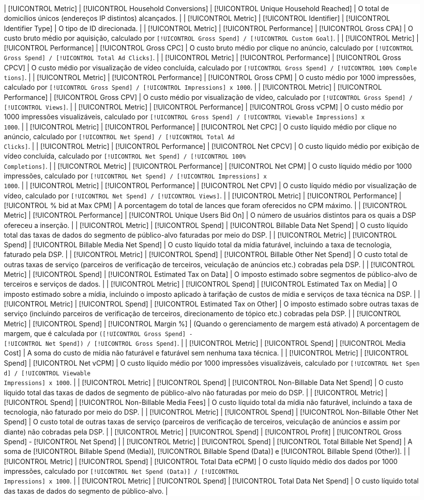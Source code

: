 | [!UICONTROL Metric] | [!UICONTROL Household Conversions] | [!UICONTROL Unique Household Reached] | O total de domicílios únicos (endereços IP distintos) alcançados. |
| [!UICONTROL Metric] | [!UICONTROL Identifier] | [!UICONTROL Identifier Type] | O tipo de ID direcionada. |
| [!UICONTROL Metric] | [!UICONTROL Performance] | [!UICONTROL Gross CPA] | O custo bruto médio por aquisição, calculado por <code>[!UICONTROL Gross Spend] / [!UICONTROL Custom Goal]</code>. |
| [!UICONTROL Metric] | [!UICONTROL Performance] | [!UICONTROL Gross CPC] | O custo bruto médio por clique no anúncio, calculado por <code>[!UICONTROL Gross Spend] / [!UICONTROL Total Ad Clicks]</code>. |
| [!UICONTROL Metric] | [!UICONTROL Performance] | [!UICONTROL Gross CPCV] | O custo médio por visualização de vídeo concluída, calculado por <code>[!UICONTROL Gross Spend] / [!UICONTROL 100% Completions]</code>. |
| [!UICONTROL Metric] | [!UICONTROL Performance] | [!UICONTROL Gross CPM] | O custo médio por 1000 impressões, calculado por <code>[!UICONTROL Gross Spend] / [!UICONTROL Impressions] x 1000</code>. |
| [!UICONTROL Metric] | [!UICONTROL Performance] | [!UICONTROL Gross CPV] | O custo médio por visualização de vídeo, calculado por <code>[!UICONTROL Gross Spend] / [!UICONTROL Views]</code>. |
| [!UICONTROL Metric] | [!UICONTROL Performance] | [!UICONTROL Gross vCPM] | O custo médio por 1000 impressões visualizáveis, calculado por <code>[!UICONTROL Gross Spend] / [!UICONTROL Viewable Impressions] x 1000</code>. |
| [!UICONTROL Metric] | [!UICONTROL Performance] | [!UICONTROL Net CPC] | O custo líquido médio por clique no anúncio, calculado por <code>[!UICONTROL Net Spend] / [!UICONTROL Total Ad Clicks]</code>. |
| [!UICONTROL Metric] | [!UICONTROL Performance] | [!UICONTROL Net CPCV] | O custo líquido médio por exibição de vídeo concluída, calculado por <code>[!UICONTROL Net Spend] / [!UICONTROL 100% Completions]</code>. |
| [!UICONTROL Metric] | [!UICONTROL Performance] | [!UICONTROL Net CPM] | O custo líquido médio por 1000 impressões, calculado por <code>[!UICONTROL Net Spend] / [!UICONTROL Impressions] x 1000</code>. |
| [!UICONTROL Metric] | [!UICONTROL Performance] | [!UICONTROL Net CPV] | O custo líquido médio por visualização de vídeo, calculado por <code>[!UICONTROL Net Spend] / [!UICONTROL Views]</code>. |
| [!UICONTROL Metric] | [!UICONTROL Performance] | [!UICONTROL % bid at Max CPM] | A porcentagem do total de lances que foram oferecidos no CPM máximo. |
| [!UICONTROL Metric] | [!UICONTROL Performance] | [!UICONTROL Unique Users Bid On] | O número de usuários distintos para os quais a DSP ofereceu a inserção. |
| [!UICONTROL Metric] | [!UICONTROL Spend] | [!UICONTROL Billable Data Net Spend] | O custo líquido total das taxas de dados do segmento de público-alvo faturadas por meio do DSP. |
| [!UICONTROL Metric] | [!UICONTROL Spend] | [!UICONTROL Billable Media Net Spend] | O custo líquido total da mídia faturável, incluindo a taxa de tecnologia, faturado pela DSP. |
| [!UICONTROL Metric] | [!UICONTROL Spend] | [!UICONTROL Billable Other Net Spend] | O custo total de outras taxas de serviço (parceiros de verificação de terceiros, veiculação de anúncios etc.) cobradas pela DSP. |
| [!UICONTROL Metric] | [!UICONTROL Spend] | [!UICONTROL Estimated Tax on Data] | O imposto estimado sobre segmentos de público-alvo de terceiros e serviços de dados. |
| [!UICONTROL Metric] | [!UICONTROL Spend] | [!UICONTROL Estimated Tax on Media] | O imposto estimado sobre a mídia, incluindo o imposto aplicado à tarifação de custos de mídia e serviços de taxa técnica na DSP. |
| [!UICONTROL Metric] | [!UICONTROL Spend] | [!UICONTROL Estimated Tax on Other] | O imposto estimado sobre outras taxas de serviço (incluindo parceiros de verificação de terceiros, direcionamento de tópico etc.) cobradas pela DSP. |
| [!UICONTROL Metric] | [!UICONTROL Spend] | [!UICONTROL Margin %] | (Quando o gerenciamento de margem está ativado) A porcentagem de margem, que é calculada por <code>([!UICONTROL Gross Spend] - [!UICONTROL Net Spend]) / [!UICONTROL Gross Spend]</code>. |
| [!UICONTROL Metric] | [!UICONTROL Spend] | [!UICONTROL Media Cost] | A soma do custo de mídia não faturável e faturável sem nenhuma taxa técnica. |
| [!UICONTROL Metric] | [!UICONTROL Spend] | [!UICONTROL Net vCPM] | O custo líquido médio por 1000 impressões visualizáveis, calculado por <code>[!UICONTROL Net Spend] / [!UICONTROL Viewable Impressions] x 1000</code>. |
| [!UICONTROL Metric] | [!UICONTROL Spend] | [!UICONTROL Non-Billable Data Net Spend] | O custo líquido total das taxas de dados de segmento de público-alvo não faturadas por meio do DSP. |
| [!UICONTROL Metric] | [!UICONTROL Spend] | [!UICONTROL Non-Billable Media Fees] | O custo líquido total da mídia não faturável, incluindo a taxa de tecnologia, não faturado por meio do DSP. |
| [!UICONTROL Metric] | [!UICONTROL Spend] | [!UICONTROL Non-Billable Other Net Spend] | O custo total de outras taxas de serviço (parceiros de verificação de terceiros, veiculação de anúncios e assim por diante) não cobradas pela DSP. |
| [!UICONTROL Metric] | [!UICONTROL Spend] | [!UICONTROL Profit] | [!UICONTROL Gross Spend] - [!UICONTROL Net Spend] |
| [!UICONTROL Metric] | [!UICONTROL Spend] | [!UICONTROL Total Billable Net Spend] | A soma de [!UICONTROL Billable Spend (Media)], [!UICONTROL Billable Spend (Data)] e [!UICONTROL Billable Spend (Other)]. |
| [!UICONTROL Metric] | [!UICONTROL Spend] | [!UICONTROL Total Data eCPM] | O custo líquido médio dos dados por 1000 impressões, calculado por <code>[!UICONTROL Net Spend (Data)] / [!UICONTROL Impressions] x 1000</code>. |
| [!UICONTROL Metric] | [!UICONTROL Spend] | [!UICONTROL Total Data Net Spend] | O custo líquido total das taxas de dados do segmento de público-alvo. |